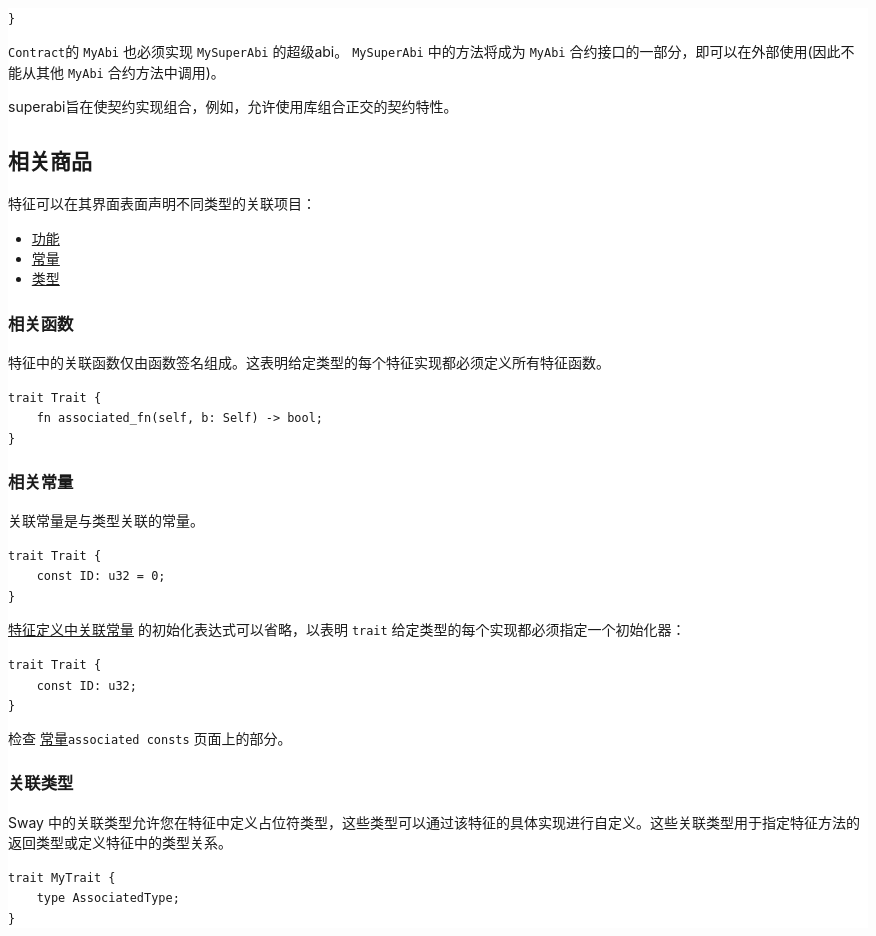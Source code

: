 ```sway
}
   ```

`Contract`的  `MyAbi` 也必须实现 `MySuperAbi` 的超级abi。 `MySuperAbi` 中的方法将成为 `MyAbi` 合约接口的一部分，即可以在外部使用(因此不能从其他 `MyAbi` 合约方法中调用)。 

superabi旨在使契约实现组合，例如，允许使用库组合正交的契约特性。

## 相关商品

特征可以在其界面表面声明不同类型的关联项目：

- [功能](#associated-functions)
- [常量](#associated-constants)
- [类型](#associated-types)

### 相关函数

特征中的关联函数仅由函数签名组成。这表明给定类型的每个特征实现都必须定义所有特征函数。

```sway
trait Trait {
    fn associated_fn(self, b: Self) -> bool;
}
```

### 相关常量

关联常量是与类型关联的常量。

```sway
trait Trait {
    const ID: u32 = 0;
}
```

[特征定义中关联常量](../basics/constants.md#associated-constants) 的初始化表达式可以省略，以表明 `trait` 给定类型的每个实现都必须指定一个初始化器：

```sway
trait Trait {
    const ID: u32;
}
```

检查 [常量](../basics/constants.md)`associated consts` 页面上的部分。

### 关联类型

Sway 中的关联类型允许您在特征中定义占位符类型，这些类型可以通过该特征的具体实现进行自定义。这些关联类型用于指定特征方法的返回类型或定义特征中的类型关系。

```sway
trait MyTrait {
    type AssociatedType;
}
```
